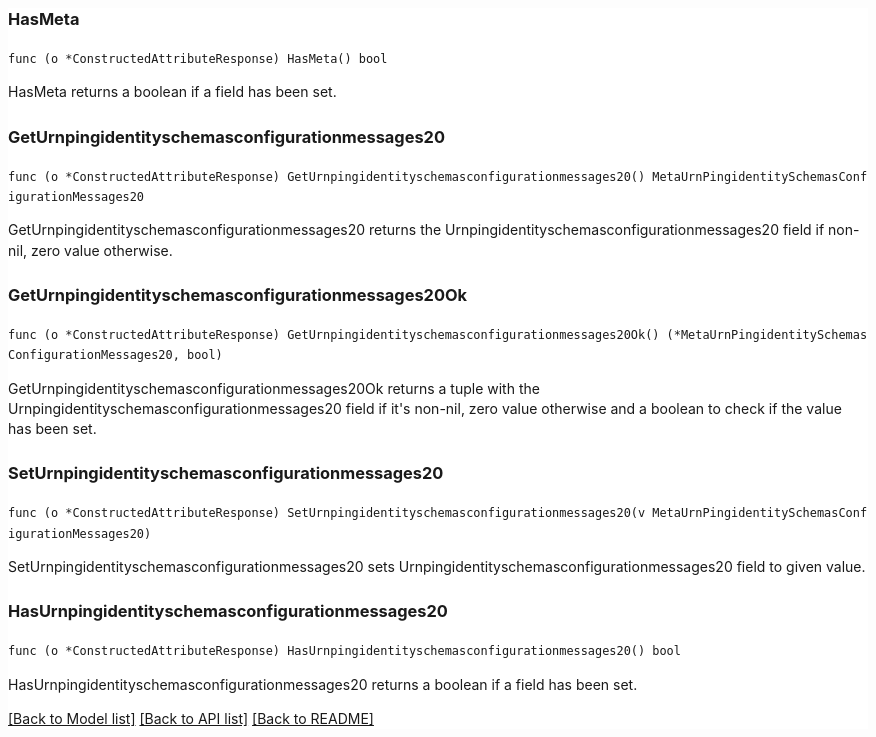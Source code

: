 ### HasMeta

`func (o *ConstructedAttributeResponse) HasMeta() bool`

HasMeta returns a boolean if a field has been set.

### GetUrnpingidentityschemasconfigurationmessages20

`func (o *ConstructedAttributeResponse) GetUrnpingidentityschemasconfigurationmessages20() MetaUrnPingidentitySchemasConfigurationMessages20`

GetUrnpingidentityschemasconfigurationmessages20 returns the Urnpingidentityschemasconfigurationmessages20 field if non-nil, zero value otherwise.

### GetUrnpingidentityschemasconfigurationmessages20Ok

`func (o *ConstructedAttributeResponse) GetUrnpingidentityschemasconfigurationmessages20Ok() (*MetaUrnPingidentitySchemasConfigurationMessages20, bool)`

GetUrnpingidentityschemasconfigurationmessages20Ok returns a tuple with the Urnpingidentityschemasconfigurationmessages20 field if it's non-nil, zero value otherwise
and a boolean to check if the value has been set.

### SetUrnpingidentityschemasconfigurationmessages20

`func (o *ConstructedAttributeResponse) SetUrnpingidentityschemasconfigurationmessages20(v MetaUrnPingidentitySchemasConfigurationMessages20)`

SetUrnpingidentityschemasconfigurationmessages20 sets Urnpingidentityschemasconfigurationmessages20 field to given value.

### HasUrnpingidentityschemasconfigurationmessages20

`func (o *ConstructedAttributeResponse) HasUrnpingidentityschemasconfigurationmessages20() bool`

HasUrnpingidentityschemasconfigurationmessages20 returns a boolean if a field has been set.


[[Back to Model list]](../README.md#documentation-for-models) [[Back to API list]](../README.md#documentation-for-api-endpoints) [[Back to README]](../README.md)


